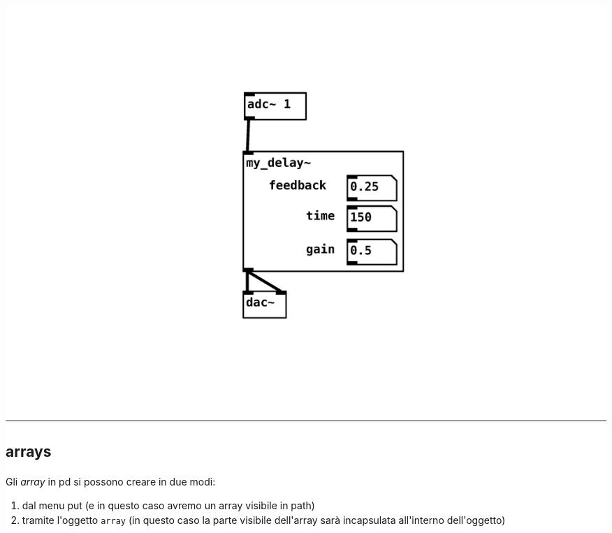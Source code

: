 <img src=images/019_graphonparent.jpg />

---

## arrays

Gli *array* in pd si possono creare in due modi:
1. dal menu put (e in questo caso avremo un array visibile in path)
2. tramite l'oggetto `array` (in questo caso la parte visibile dell'array sarà incapsulata all'interno dell'oggetto)